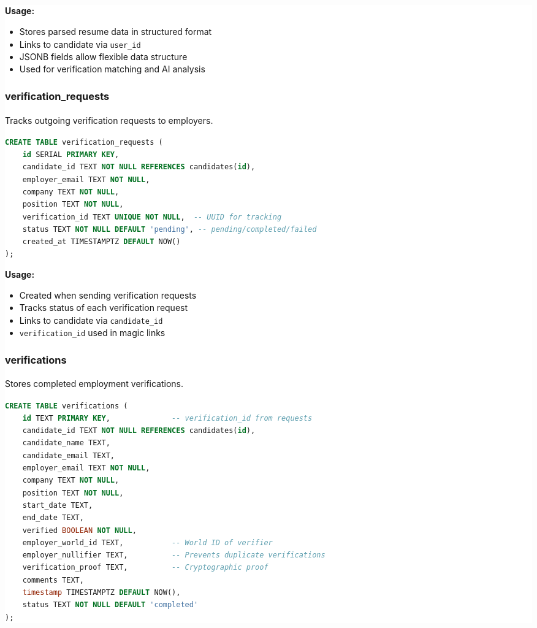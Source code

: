 **Usage:**

- Stores parsed resume data in structured format
- Links to candidate via `user_id`
- JSONB fields allow flexible data structure
- Used for verification matching and AI analysis

### verification_requests

Tracks outgoing verification requests to employers.

```sql
CREATE TABLE verification_requests (
    id SERIAL PRIMARY KEY,
    candidate_id TEXT NOT NULL REFERENCES candidates(id),
    employer_email TEXT NOT NULL,
    company TEXT NOT NULL,
    position TEXT NOT NULL,
    verification_id TEXT UNIQUE NOT NULL,  -- UUID for tracking
    status TEXT NOT NULL DEFAULT 'pending', -- pending/completed/failed
    created_at TIMESTAMPTZ DEFAULT NOW()
);
```

**Usage:**

- Created when sending verification requests
- Tracks status of each verification request
- Links to candidate via `candidate_id`
- `verification_id` used in magic links

### verifications

Stores completed employment verifications.

```sql
CREATE TABLE verifications (
    id TEXT PRIMARY KEY,              -- verification_id from requests
    candidate_id TEXT NOT NULL REFERENCES candidates(id),
    candidate_name TEXT,
    candidate_email TEXT,
    employer_email TEXT NOT NULL,
    company TEXT NOT NULL,
    position TEXT NOT NULL,
    start_date TEXT,
    end_date TEXT,
    verified BOOLEAN NOT NULL,
    employer_world_id TEXT,           -- World ID of verifier
    employer_nullifier TEXT,          -- Prevents duplicate verifications
    verification_proof TEXT,          -- Cryptographic proof
    comments TEXT,
    timestamp TIMESTAMPTZ DEFAULT NOW(),
    status TEXT NOT NULL DEFAULT 'completed'
);
```
